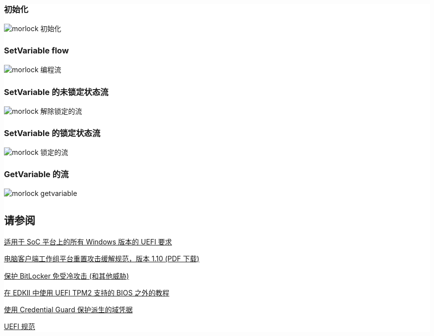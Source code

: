 ### <a name="initialization"></a>初始化

![morlock 初始化](images/morlock.png)

### <a name="setvariable-flow"></a>SetVariable flow

![morlock 编程流](images/morlock1.png)

### <a name="unlocked-state-flow-for-setvariable"></a>SetVariable 的未锁定状态流

![morlock 解除锁定的流](images/morlock2.png)

### <a name="locked-state-flow-for-setvariable"></a>SetVariable 的锁定状态流

![morlock 锁定的流](images/morlock3.png)

### <a name="flow-for-getvariable"></a>GetVariable 的流

![morlock getvariable](images/morlock4.png)

## <a name="see-also"></a>请参阅

[适用于 SoC 平台上的所有 Windows 版本的 UEFI 要求](uefi-requirements-that-apply-to-all-windows-platforms.md#security-requirements)

[电脑客户端工作组平台重置攻击缓解规范，版本 1.10 (PDF 下载) ](https://trustedcomputinggroup.org/wp-content/uploads/TCG_PlatformResetAttackMitigationSpecification_1.10_published.pdf)

[保护 BitLocker 免受冷攻击 (和其他威胁) ](/archive/blogs/si_team/protecting-bitlocker-from-cold-attacks-and-other-threats)  

[在 EDKII 中使用 UEFI TPM2 支持的 BIOS 之外的教程](https://github.com/tianocore/edk2-platforms/blob/devel-MinPlatform/Platform/Intel/MinPlatformPkg/Docs/A_Tour_Beyond_BIOS_Open_Source_IA_Firmware_Platform_Design_Guide_in_EFI_Developer_Kit_II%20-%20V2.pdf)

[使用 Credential Guard 保护派生的域凭据](/windows/security/identity-protection/credential-guard/credential-guard)

[UEFI 规范](https://uefi.org/specifications)
